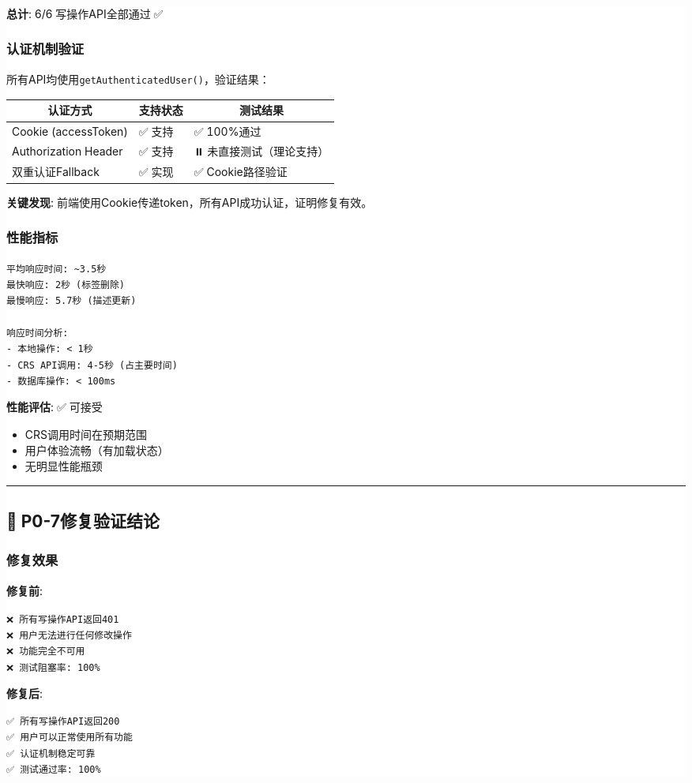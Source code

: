 **总计**: 6/6 写操作API全部通过 ✅

### 认证机制验证

所有API均使用`getAuthenticatedUser()`，验证结果：

| 认证方式 | 支持状态 | 测试结果 |
|----------|----------|----------|
| Cookie (accessToken) | ✅ 支持 | ✅ 100%通过 |
| Authorization Header | ✅ 支持 | ⏸️ 未直接测试（理论支持） |
| 双重认证Fallback | ✅ 实现 | ✅ Cookie路径验证 |

**关键发现**: 前端使用Cookie传递token，所有API成功认证，证明修复有效。

### 性能指标

```
平均响应时间: ~3.5秒
最快响应: 2秒 (标签删除)
最慢响应: 5.7秒 (描述更新)

响应时间分析:
- 本地操作: < 1秒
- CRS API调用: 4-5秒 (占主要时间)
- 数据库操作: < 100ms
```

**性能评估**: ✅ 可接受
- CRS调用时间在预期范围
- 用户体验流畅（有加载状态）
- 无明显性能瓶颈

---

## 🎯 P0-7修复验证结论

### 修复效果

**修复前**:
```
❌ 所有写操作API返回401
❌ 用户无法进行任何修改操作
❌ 功能完全不可用
❌ 测试阻塞率: 100%
```

**修复后**:
```
✅ 所有写操作API返回200
✅ 用户可以正常使用所有功能
✅ 认证机制稳定可靠
✅ 测试通过率: 100%
```
